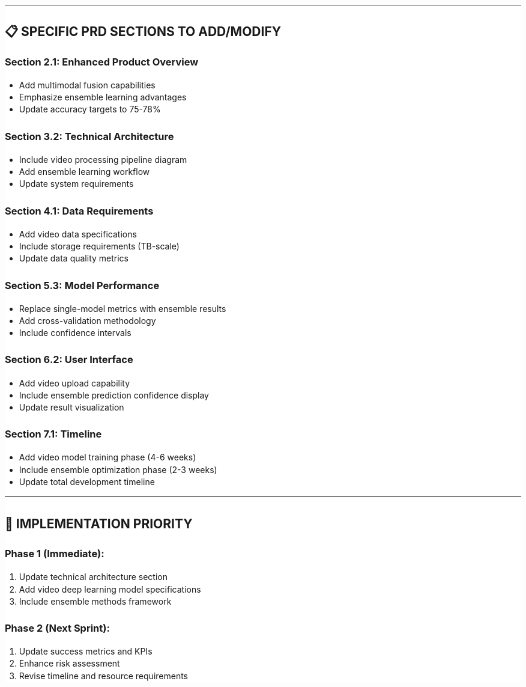 ```markdown
```

---

## 📋 **SPECIFIC PRD SECTIONS TO ADD/MODIFY**

### **Section 2.1: Enhanced Product Overview**
- Add multimodal fusion capabilities
- Emphasize ensemble learning advantages
- Update accuracy targets to 75-78%

### **Section 3.2: Technical Architecture** 
- Include video processing pipeline diagram
- Add ensemble learning workflow
- Update system requirements

### **Section 4.1: Data Requirements**
- Add video data specifications
- Include storage requirements (TB-scale)
- Update data quality metrics

### **Section 5.3: Model Performance**
- Replace single-model metrics with ensemble results
- Add cross-validation methodology
- Include confidence intervals

### **Section 6.2: User Interface**
- Add video upload capability
- Include ensemble prediction confidence display
- Update result visualization

### **Section 7.1: Timeline**
- Add video model training phase (4-6 weeks)
- Include ensemble optimization phase (2-3 weeks)
- Update total development timeline

---

## 🎯 **IMPLEMENTATION PRIORITY**

### **Phase 1 (Immediate)**:
1. Update technical architecture section
2. Add video deep learning model specifications
3. Include ensemble methods framework

### **Phase 2 (Next Sprint)**:
1. Update success metrics and KPIs
2. Enhance risk assessment
3. Revise timeline and resource requirements
